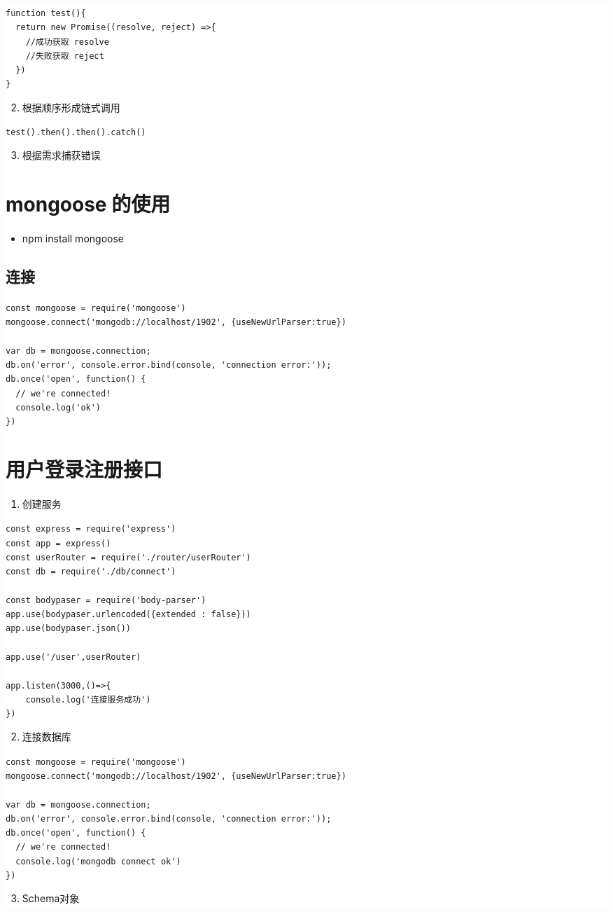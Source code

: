 ```
function test(){
  return new Promise((resolve, reject) =>{
    //成功获取 resolve
    //失败获取 reject
  })
}
```
2. 根据顺序形成链式调用
```
test().then().then().catch()
```
3. 根据需求捕获错误
# mongoose 的使用
+ npm install mongoose
## 连接
```
const mongoose = require('mongoose')
mongoose.connect('mongodb://localhost/1902', {useNewUrlParser:true})

var db = mongoose.connection;
db.on('error', console.error.bind(console, 'connection error:'));
db.once('open', function() {
  // we're connected!
  console.log('ok')
})

```
# 用户登录注册接口

1. 创建服务
```
const express = require('express')
const app = express()
const userRouter = require('./router/userRouter')
const db = require('./db/connect')

const bodypaser = require('body-parser')
app.use(bodypaser.urlencoded({extended : false}))
app.use(bodypaser.json())

app.use('/user',userRouter)

app.listen(3000,()=>{
    console.log('连接服务成功')
})

```
2. 连接数据库
```
const mongoose = require('mongoose')
mongoose.connect('mongodb://localhost/1902', {useNewUrlParser:true})

var db = mongoose.connection;
db.on('error', console.error.bind(console, 'connection error:'));
db.once('open', function() {
  // we're connected!
  console.log('mongodb connect ok')
})
```
3. Schema对象
```
```